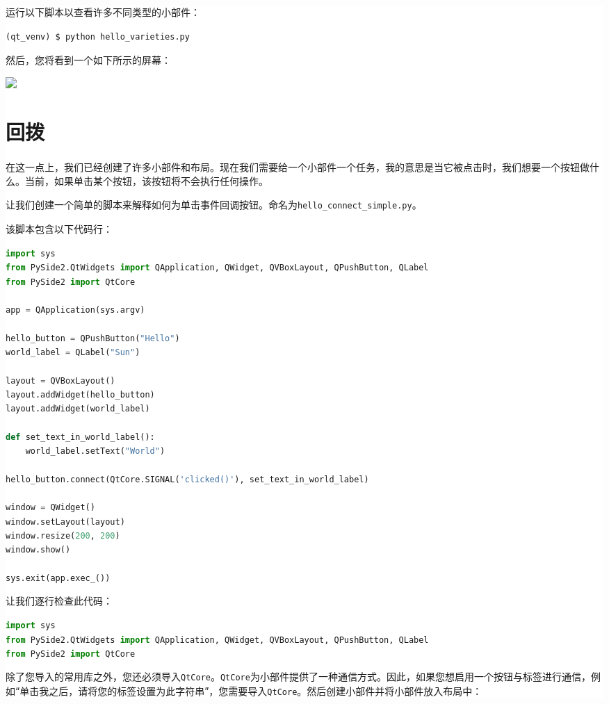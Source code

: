 运行以下脚本以查看许多不同类型的小部件：

```py
(qt_venv) $ python hello_varieties.py
```

然后，您将看到一个如下所示的屏幕：

![](assets/786f68a9-db6a-4d58-a7a6-d3c336a8c2f3.png)

# 回拨

在这一点上，我们已经创建了许多小部件和布局。现在我们需要给一个小部件一个任务，我的意思是当它被点击时，我们想要一个按钮做什么。当前，如果单击某个按钮，该按钮将不会执行任何操作。

让我们创建一个简单的脚本来解释如何为单击事件回调按钮。命名为`hello_connect_simple.py`。

该脚本包含以下代码行：

```py
import sys
from PySide2.QtWidgets import QApplication, QWidget, QVBoxLayout, QPushButton, QLabel
from PySide2 import QtCore

app = QApplication(sys.argv)

hello_button = QPushButton("Hello")
world_label = QLabel("Sun")

layout = QVBoxLayout()
layout.addWidget(hello_button)
layout.addWidget(world_label)

def set_text_in_world_label():
    world_label.setText("World")

hello_button.connect(QtCore.SIGNAL('clicked()'), set_text_in_world_label)

window = QWidget()
window.setLayout(layout)
window.resize(200, 200)
window.show()

sys.exit(app.exec_())
```

让我们逐行检查此代码：

```py
import sys
from PySide2.QtWidgets import QApplication, QWidget, QVBoxLayout, QPushButton, QLabel
from PySide2 import QtCore
```

除了您导入的常用库之外，您还必须导入`QtCore`。`QtCore`为小部件提供了一种通信方式。因此，如果您想启用一个按钮与标签进行通信，例如“单击我之后，请将您的标签设置为此字符串”，您需要导入`QtCore`。然后创建小部件并将小部件放入布局中：
